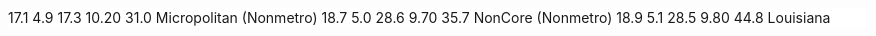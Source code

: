 <td style="text-align:right;">
17.1
</td>
<td style="text-align:right;">
4.9
</td>
<td style="text-align:right;">
17.3
</td>
<td style="text-align:right;">
10.20
</td>
<td style="text-align:right;">
31.0
</td>
</tr>
<tr>
<td style="text-align:left;">
</td>
<td style="text-align:left;">
Micropolitan (Nonmetro)
</td>
<td style="text-align:right;">
18.7
</td>
<td style="text-align:right;">
5.0
</td>
<td style="text-align:right;">
28.6
</td>
<td style="text-align:right;">
9.70
</td>
<td style="text-align:right;">
35.7
</td>
</tr>
<tr>
<td style="text-align:left;">
</td>
<td style="text-align:left;">
NonCore (Nonmetro)
</td>
<td style="text-align:right;">
18.9
</td>
<td style="text-align:right;">
5.1
</td>
<td style="text-align:right;">
28.5
</td>
<td style="text-align:right;">
9.80
</td>
<td style="text-align:right;">
44.8
</td>
</tr>
<tr>
<td style="text-align:left;">
Louisiana
</td>
